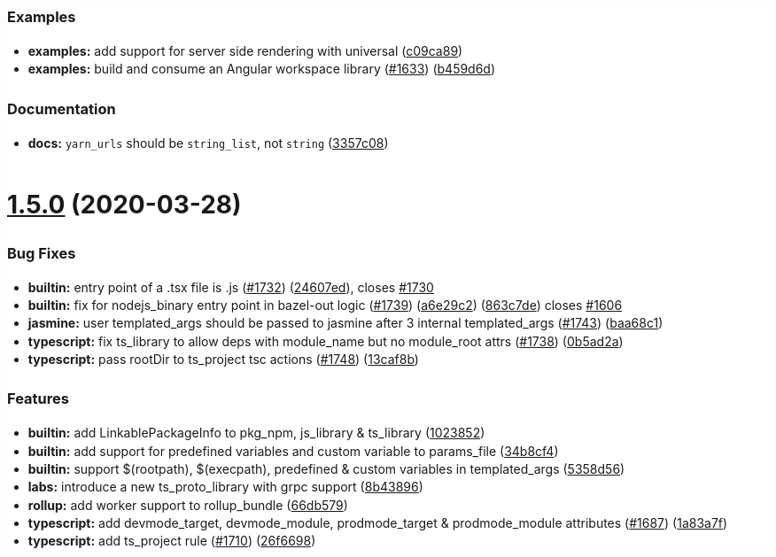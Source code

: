 
### Examples

* **examples:** add support for server side rendering with universal ([c09ca89](https://github.com/bazelbuild/rules_nodejs/commit/c09ca89))
* **examples:** build and consume an Angular workspace library  ([#1633](https://github.com/bazelbuild/rules_nodejs/issues/1633)) ([b459d6d](https://github.com/bazelbuild/rules_nodejs/commit/b459d6d))


### Documentation

* **docs:** `yarn_urls` should be `string_list`, not `string` ([3357c08](https://github.com/bazelbuild/rules_nodejs/commit/3357c08))


# [1.5.0](https://github.com/bazelbuild/rules_nodejs/compare/1.4.1...1.5.0) (2020-03-28)


### Bug Fixes

* **builtin:** entry point of a .tsx file is .js ([#1732](https://github.com/bazelbuild/rules_nodejs/issues/1732)) ([24607ed](https://github.com/bazelbuild/rules_nodejs/commit/24607ed)), closes [#1730](https://github.com/bazelbuild/rules_nodejs/issues/1730)
* **builtin:** fix for nodejs_binary entry point in bazel-out logic ([#1739](https://github.com/bazelbuild/rules_nodejs/issues/1739)) ([a6e29c2](https://github.com/bazelbuild/rules_nodejs/commit/a6e29c2)) ([863c7de](https://github.com/bazelbuild/rules_nodejs/commit/863c7de))
closes [#1606](https://github.com/bazelbuild/rules_nodejs/issues/1606)
* **jasmine:** user templated_args should be passed to jasmine after 3 internal templated_args ([#1743](https://github.com/bazelbuild/rules_nodejs/issues/1743)) ([baa68c1](https://github.com/bazelbuild/rules_nodejs/commit/baa68c1))
* **typescript:** fix ts_library to allow deps with module_name but no module_root attrs ([#1738](https://github.com/bazelbuild/rules_nodejs/issues/1738)) ([0b5ad2a](https://github.com/bazelbuild/rules_nodejs/commit/0b5ad2a))
* **typescript:** pass rootDir to ts_project tsc actions ([#1748](https://github.com/bazelbuild/rules_nodejs/issues/1748)) ([13caf8b](https://github.com/bazelbuild/rules_nodejs/commit/13caf8b))


### Features

* **builtin:** add LinkablePackageInfo to pkg_npm, js_library & ts_library ([1023852](https://github.com/bazelbuild/rules_nodejs/commit/1023852))
* **builtin:** add support for predefined variables and custom variable to params_file ([34b8cf4](https://github.com/bazelbuild/rules_nodejs/commit/34b8cf4))
* **builtin:** support $(rootpath), $(execpath), predefined & custom variables in templated_args ([5358d56](https://github.com/bazelbuild/rules_nodejs/commit/5358d56))
* **labs:** introduce a new ts_proto_library with grpc support ([8b43896](https://github.com/bazelbuild/rules_nodejs/commit/8b43896))
* **rollup:** add worker support to rollup_bundle ([66db579](https://github.com/bazelbuild/rules_nodejs/commit/66db579))
* **typescript:** add devmode_target, devmode_module, prodmode_target & prodmode_module attributes ([#1687](https://github.com/bazelbuild/rules_nodejs/issues/1687)) ([1a83a7f](https://github.com/bazelbuild/rules_nodejs/commit/1a83a7f))
* **typescript:** add ts_project rule ([#1710](https://github.com/bazelbuild/rules_nodejs/issues/1710)) ([26f6698](https://github.com/bazelbuild/rules_nodejs/commit/26f6698))
